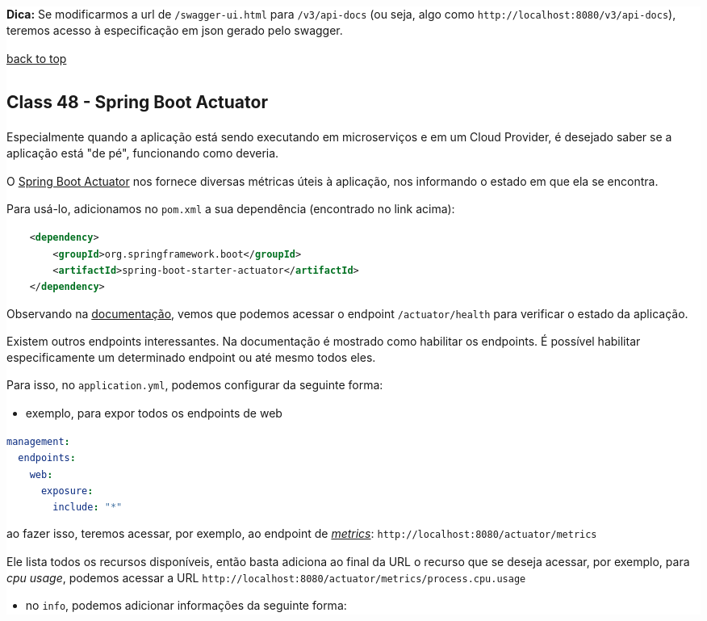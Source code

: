 
**Dica:** Se modificarmos a url de `/swagger-ui.html` para `/v3/api-docs` (ou seja, algo como `http://localhost:8080/v3/api-docs`), teremos acesso à especificação em json
gerado pelo swagger.

[back to top](#table-of-contents)

## Class 48 - Spring Boot Actuator

Especialmente quando a aplicação está sendo executando em microserviços e em um Cloud Provider,
é desejado saber se a aplicação está "de pé", funcionando como deveria.

O [Spring Boot Actuator](https://docs.spring.io/spring-boot/docs/current/reference/html/production-ready-features.html) nos fornece diversas métricas úteis à aplicação, nos informando o estado em que ela se encontra.


Para usá-lo, adicionamos no `pom.xml` a sua dependência (encontrado no link acima):

```xml
    <dependency>
        <groupId>org.springframework.boot</groupId>
        <artifactId>spring-boot-starter-actuator</artifactId>
    </dependency>
```

Observando na [documentação](https://docs.spring.io/spring-boot/docs/current/reference/html/production-ready-features.html#production-ready-endpoints), vemos que podemos acessar o endpoint `/actuator/health` para verificar
o estado da aplicação.


Existem outros endpoints interessantes. Na documentação é mostrado como habilitar
os endpoints. É possível habilitar especificamente um determinado endpoint ou até mesmo todos eles.

Para isso, no `application.yml`, podemos configurar da seguinte forma:

- exemplo, para expor todos os endpoints de web

```yml
management:
  endpoints:
    web:
      exposure:
        include: "*"
```

ao fazer isso, teremos acessar, por exemplo, ao endpoint de [_metrics_](https://docs.spring.io/spring-boot/docs/current/reference/html/production-ready-features.html#production-ready-endpoints-exposing-endpoints): `http://localhost:8080/actuator/metrics`

Ele lista todos os recursos disponíveis, então basta adiciona ao final da URL o recurso que se deseja acessar,
por exemplo, para _cpu usage_, podemos acessar a URL `http://localhost:8080/actuator/metrics/process.cpu.usage`


- no `info`, podemos adicionar informações da seguinte forma:
